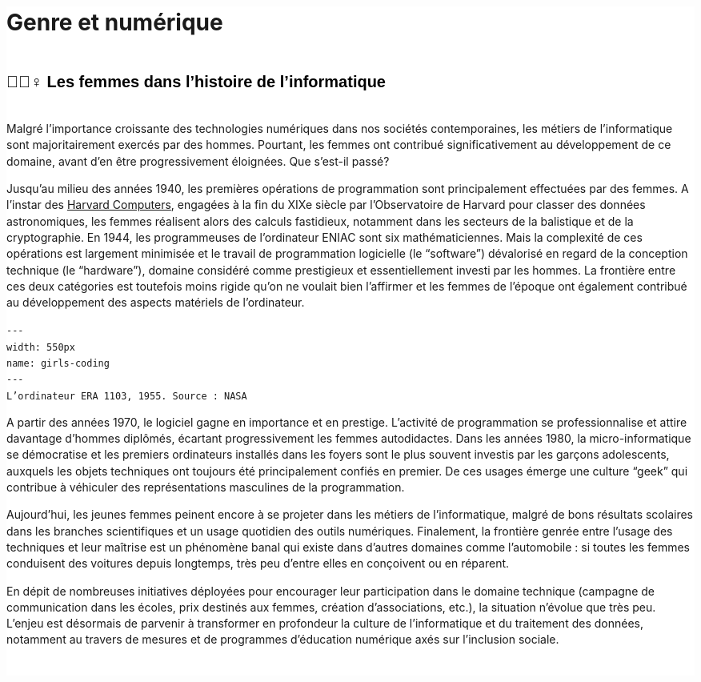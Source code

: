 # Genre et numérique

<br>

<div align="left"; style="font-size:20px ;color:rgb(0, 0, 0); font-family:helvetica">
<b> 🙋🏼‍♀️ Les femmes dans l’histoire de l’informatique</b>
</div>

<br>


Malgré l’importance croissante des technologies numériques dans nos sociétés contemporaines, les métiers de l’informatique sont  majoritairement exercés par des hommes. Pourtant, les femmes ont contribué significativement au développement de ce domaine, avant d’en être progressivement éloignées. Que s’est-il passé?

Jusqu’au milieu des années 1940, les premières opérations de programmation sont principalement effectuées par des femmes. A l’instar des [Harvard Computers](https://fr.wikipedia.org/wiki/Harvard_Computers), engagées à la fin du XIXe siècle par l’Observatoire de Harvard pour classer des données astronomiques, les femmes réalisent alors des calculs fastidieux, notamment dans les secteurs de la balistique et de la cryptographie. En 1944, les programmeuses de l’ordinateur ENIAC sont six mathématiciennes. Mais la complexité de ces opérations est largement minimisée et le travail de programmation logicielle (le “software”) dévalorisé en regard de la conception technique (le “hardware”), domaine considéré comme prestigieux et essentiellement investi par les hommes. La frontière entre ces deux catégories est toutefois moins rigide qu’on ne voulait bien l’affirmer et les femmes de l’époque ont également contribué au développement des aspects matériels de l’ordinateur.

````{figure} girls-coding.png
---
width: 550px
name: girls-coding
---
L’ordinateur ERA 1103, 1955. Source : NASA
````

A partir des années 1970, le logiciel gagne en importance et en prestige. L’activité de programmation se professionnalise et attire davantage d’hommes diplômés, écartant progressivement les femmes autodidactes. Dans les années 1980, la micro-informatique se démocratise et les premiers ordinateurs installés dans les foyers sont le plus souvent investis par les garçons adolescents, auxquels les objets techniques ont toujours été principalement confiés en premier. De ces usages émerge une culture “geek” qui contribue à véhiculer des représentations masculines de la programmation. 

Aujourd’hui, les jeunes femmes peinent encore à se projeter dans les métiers de l’informatique, malgré de bons résultats scolaires dans les branches scientifiques et un usage quotidien des outils numériques. Finalement, la frontière genrée entre l’usage des techniques et leur maîtrise est un phénomène banal qui existe dans d’autres domaines comme l’automobile : si toutes les femmes conduisent des voitures depuis longtemps, très peu d’entre elles en conçoivent ou en réparent.

En dépit de nombreuses initiatives déployées pour encourager leur participation dans le domaine technique (campagne de communication dans les écoles, prix destinés aux femmes, création d’associations, etc.), la situation n’évolue que très peu. L’enjeu est désormais de parvenir à transformer en profondeur la culture de l’informatique et du traitement des données, notamment au travers de mesures et de programmes d’éducation numérique axés sur l’inclusion sociale.

<br>

